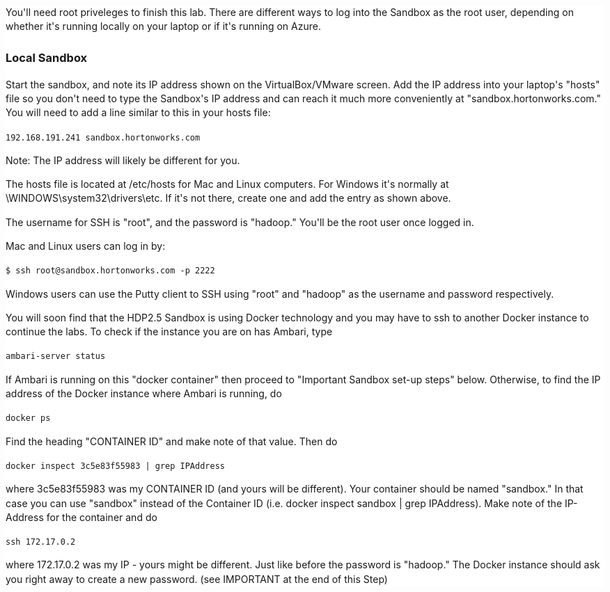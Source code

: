 You'll need root priveleges to finish this lab. There are different ways to log into the Sandbox as the root user, depending on whether it's running locally on your laptop or if it's running on Azure.

### Local Sandbox
Start the sandbox, and note its IP address shown on the VirtualBox/VMware screen. Add the IP address into your laptop's "hosts" file so you don't need to type the Sandbox's IP address and can reach it much more conveniently at "sandbox.hortonworks.com." You will need to add a line similar to this in your hosts file:

```
192.168.191.241 sandbox.hortonworks.com
```

Note: The IP address will likely be different for you.

The hosts file is located at /etc/hosts for Mac and Linux computers. For Windows it's normally at \WINDOWS\system32\drivers\etc. If it's not there, create one and add the entry as shown above.

The username for SSH is "root", and the password is "hadoop." You'll be the root user once logged in.

Mac and Linux users can log in by:

```
$ ssh root@sandbox.hortonworks.com -p 2222
```

Windows users can use the Putty client to SSH using "root" and "hadoop" as the username and password respectively.

You will soon find that the HDP2.5 Sandbox is using Docker technology and you may have to ssh to another Docker instance to continue the labs. To check if the instance you are on has Ambari, type

```
ambari-server status
```

If Ambari is running on this "docker container" then proceed to "Important Sandbox set-up steps" below. Otherwise, to find the IP address of the Docker instance where Ambari is running, do

```
docker ps
```

Find the heading "CONTAINER ID" and make note of that value. Then do

```
docker inspect 3c5e83f55983 | grep IPAddress
```

where 3c5e83f55983 was my CONTAINER ID (and yours will be different). Your container should be named "sandbox." In that case you can use "sandbox" instead of the Container ID (i.e.  docker inspect sandbox | grep IPAddress). Make note of the IP-Address for the container and do

```
ssh 172.17.0.2
```

where 172.17.0.2 was my IP - yours might be different. Just like before the password is "hadoop." The Docker instance should ask you right away to create a new password. 
(see IMPORTANT at the end of this Step)

